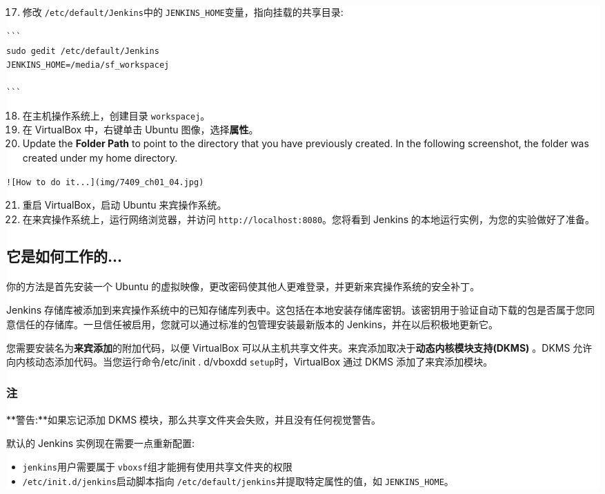 17.  修改 `/etc/default/Jenkins`中的 `JENKINS_HOME`变量，指向挂载的共享目录:

    ```
    sudo gedit /etc/default/Jenkins
    JENKINS_HOME=/media/sf_workspacej

    ```

18.  在主机操作系统上，创建目录 `workspacej`。
19.  在 VirtualBox 中，右键单击 Ubuntu 图像，选择**属性**。
20.  Update the **Folder Path** to point to the directory that you have previously created. In the following screenshot, the folder was created under my home directory.

    ![How to do it...](img/7409_ch01_04.jpg)

21.  重启 VirtualBox，启动 Ubuntu 来宾操作系统。
22.  在来宾操作系统上，运行网络浏览器，并访问 `http://localhost:8080`。您将看到 Jenkins 的本地运行实例，为您的实验做好了准备。

## 它是如何工作的...

你的方法是首先安装一个 Ubuntu 的虚拟映像，更改密码使其他人更难登录，并更新来宾操作系统的安全补丁。

Jenkins 存储库被添加到来宾操作系统中的已知存储库列表中。这包括在本地安装存储库密钥。该密钥用于验证自动下载的包是否属于您同意信任的存储库。一旦信任被启用，您就可以通过标准的包管理安装最新版本的 Jenkins，并在以后积极地更新它。

您需要安装名为**来宾添加**的附加代码，以便 VirtualBox 可以从主机共享文件夹。来宾添加取决于**动态内核模块支持(DKMS)** 。DKMS 允许向内核动态添加代码。当您运行命令/etc/init . d/vboxdd `setup`时，VirtualBox 通过 DKMS 添加了来宾添加模块。

### 注

**警告:**如果忘记添加 DKMS 模块，那么共享文件夹会失败，并且没有任何视觉警告。

默认的 Jenkins 实例现在需要一点重新配置:

*   `jenkins`用户需要属于 `vboxsf`组才能拥有使用共享文件夹的权限
*   `/etc/init.d/jenkins`启动脚本指向 `/etc/default/jenkins`并提取特定属性的值，如 `JENKINS_HOME`。

